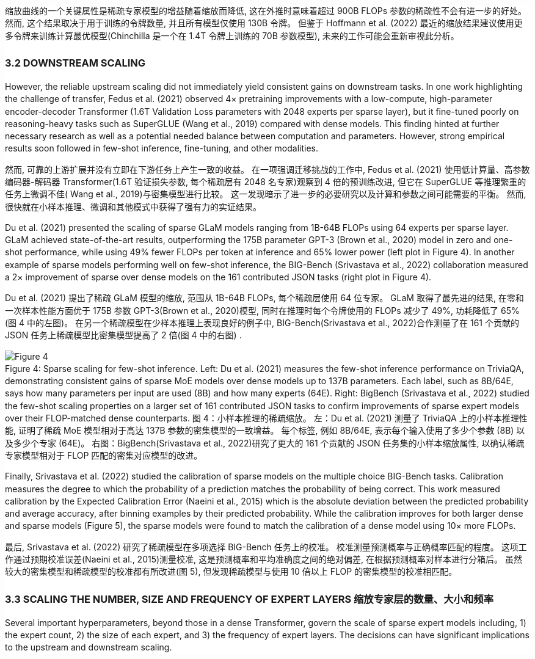 缩放曲线的一个关键属性是稀疏专家模型的增益随着缩放而降低, 这在外推时意味着超过 900B FLOPs 参数的稀疏性不会有进一步的好处。 然而, 这个结果取决于用于训练的令牌数量, 并且所有模型仅使用 130B 令牌。 但鉴于 Hoffmann et al. (2022) 最近的缩放结果建议使用更多令牌来训练计算最优模型(Chinchilla 是一个在 1.4T 令牌上训练的 70B 参数模型), 未来的工作可能会重新审视此分析。

### 3.2 DOWNSTREAM SCALING
However, the reliable upstream scaling did not immediately yield consistent gains on downstream tasks. In one work highlighting the challenge of transfer, Fedus et al. (2021) observed 4× pretraining improvements with a low-compute, high-parameter encoder-decoder Transformer (1.6T Validation Loss parameters with 2048 experts per sparse layer), but it fine-tuned poorly on reasoning-heavy tasks such as SuperGLUE (Wang et al., 2019) compared with dense models. This finding hinted at further necessary research as well as a potential needed balance between computation and parameters. However, strong empirical results soon followed in few-shot inference, fine-tuning, and other modalities.

然而, 可靠的上游扩展并没有立即在下游任务上产生一致的收益。 在一项强调迁移挑战的工作中, Fedus et al. (2021) 使用低计算量、高参数编码器-解码器 Transformer(1.6T 验证损失参数, 每个稀疏层有 2048 名专家)观察到 4 倍的预训练改进, 但它在 SuperGLUE 等推理繁重的任务上微调不佳( Wang et al., 2019)与密集模型进行比较。 这一发现暗示了进一步的必要研究以及计算和参数之间可能需要的平衡。 然而, 很快就在小样本推理、微调和其他模式中获得了强有力的实证结果。

Du et al. (2021) presented the scaling of sparse GLaM models ranging from 1B-64B FLOPs using 64 experts per sparse layer. GLaM achieved state-of-the-art results, outperforming the 175B parameter GPT-3 (Brown et al., 2020) model in zero and one-shot performance, while using 49% fewer FLOPs per token at inference and 65% lower power (left plot in Figure 4). In another example of sparse models performing well on few-shot inference, the BIG-Bench (Srivastava et al., 2022) collaboration measured a 2× improvement of sparse over dense models on the 161 contributed JSON tasks (right plot in Figure 4). 

Du et al. (2021) 提出了稀疏 GLaM 模型的缩放, 范围从 1B-64B FLOPs, 每个稀疏层使用 64 位专家。 GLaM 取得了最先进的结果, 在零和一次样本性能方面优于 175B 参数 GPT-3(Brown et al., 2020)模型, 同时在推理时每个令牌使用的 FLOPs 减少了 49%, 功耗降低了 65% (图 4 中的左图)。 在另一个稀疏模型在少样本推理上表现良好的例子中, BIG-Bench(Srivastava et al., 2022)合作测量了在 161 个贡献的 JSON 任务上稀疏模型比密集模型提高了 2 倍(图 4 中的右图) .

![Figure 4](./images/sparse_expert_review/fig_4.png)<br/>
Figure 4: Sparse scaling for few-shot inference. Left: Du et al. (2021) measures the few-shot inference performance on TriviaQA, demonstrating consistent gains of sparse MoE models over dense models up to 137B parameters. Each label, such as 8B/64E, says how many parameters per input are used (8B) and how many experts (64E). Right: BigBench (Srivastava et al., 2022) studied the few-shot scaling properties on a larger set of 161 contributed JSON tasks to confirm improvements of sparse expert models over their FLOP-matched dense counterparts.
图 4：小样本推理的稀疏缩放。 左：Du et al. (2021) 测量了 TriviaQA 上的小样本推理性能, 证明了稀疏 MoE 模型相对于高达 137B 参数的密集模型的一致增益。 每个标签, 例如 8B/64E, 表示每个输入使用了多少个参数 (8B) 以及多少个专家 (64E)。 右图：BigBench(Srivastava et al., 2022)研究了更大的 161 个贡献的 JSON 任务集的小样本缩放属性, 以确认稀疏专家模型相对于 FLOP 匹配的密集对应模型的改进。

Finally, Srivastava et al. (2022) studied the calibration of sparse models on the multiple choice BIG-Bench tasks. Calibration measures the degree to which the probability of a prediction matches the probability of being correct. This work measured calibration by the Expected Calibration Error (Naeini et al., 2015) which is the absolute deviation between the predicted probability and average accuracy, after binning examples by their predicted probability. While the calibration improves for both larger dense and sparse models (Figure 5), the sparse models were found to match the calibration of a dense model using 10× more FLOPs.

最后, Srivastava et al. (2022) 研究了稀疏模型在多项选择 BIG-Bench 任务上的校准。 校准测量预测概率与正确概率匹配的程度。 这项工作通过预期校准误差(Naeini et al., 2015)测量校准, 这是预测概率和平均准确度之间的绝对偏差, 在根据预测概率对样本进行分箱后。 虽然较大的密集模型和稀疏模型的校准都有所改进(图 5), 但发现稀疏模型与使用 10 倍以上 FLOP 的密集模型的校准相匹配。

### 3.3 SCALING THE NUMBER, SIZE AND FREQUENCY OF EXPERT LAYERS 缩放专家层的数量、大小和频率
Several important hyperparameters, beyond those in a dense Transformer, govern the scale of sparse expert models including, 1) the expert count, 2) the size of each expert, and 3) the frequency of expert layers. The decisions can have significant implications to the upstream and downstream scaling.
